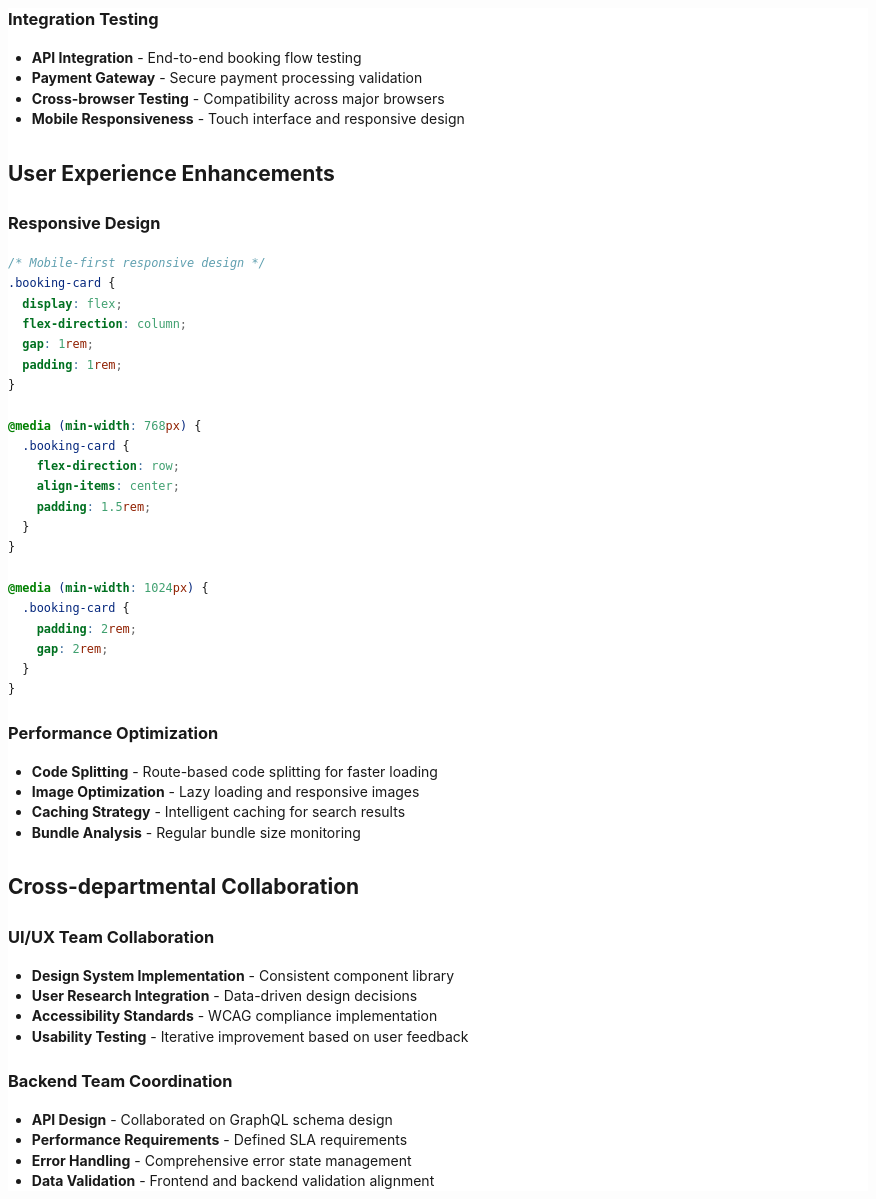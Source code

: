### Integration Testing
- **API Integration** - End-to-end booking flow testing
- **Payment Gateway** - Secure payment processing validation
- **Cross-browser Testing** - Compatibility across major browsers
- **Mobile Responsiveness** - Touch interface and responsive design

## User Experience Enhancements

### Responsive Design
```css
/* Mobile-first responsive design */
.booking-card {
  display: flex;
  flex-direction: column;
  gap: 1rem;
  padding: 1rem;
}

@media (min-width: 768px) {
  .booking-card {
    flex-direction: row;
    align-items: center;
    padding: 1.5rem;
  }
}

@media (min-width: 1024px) {
  .booking-card {
    padding: 2rem;
    gap: 2rem;
  }
}
```

### Performance Optimization
- **Code Splitting** - Route-based code splitting for faster loading
- **Image Optimization** - Lazy loading and responsive images
- **Caching Strategy** - Intelligent caching for search results
- **Bundle Analysis** - Regular bundle size monitoring

## Cross-departmental Collaboration

### UI/UX Team Collaboration
- **Design System Implementation** - Consistent component library
- **User Research Integration** - Data-driven design decisions
- **Accessibility Standards** - WCAG compliance implementation
- **Usability Testing** - Iterative improvement based on user feedback

### Backend Team Coordination
- **API Design** - Collaborated on GraphQL schema design
- **Performance Requirements** - Defined SLA requirements
- **Error Handling** - Comprehensive error state management
- **Data Validation** - Frontend and backend validation alignment
